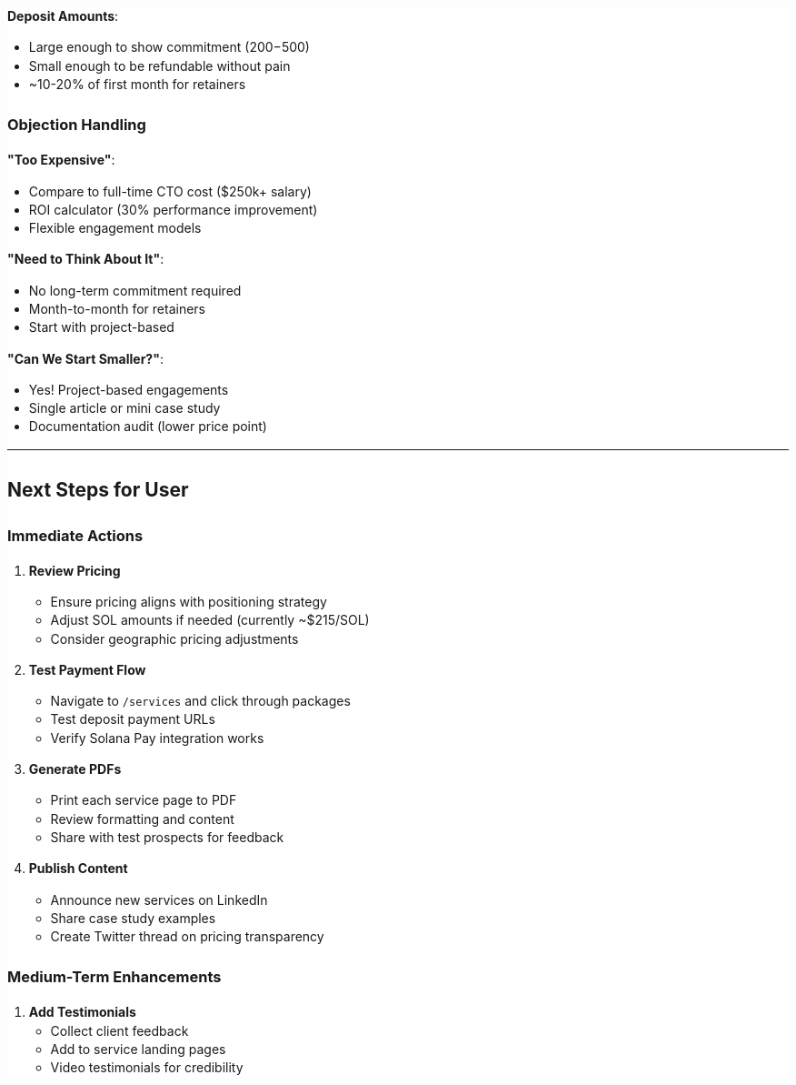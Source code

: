 **Deposit Amounts**:
- Large enough to show commitment ($200-$500)
- Small enough to be refundable without pain
- ~10-20% of first month for retainers

### Objection Handling

**"Too Expensive"**:
- Compare to full-time CTO cost ($250k+ salary)
- ROI calculator (30% performance improvement)
- Flexible engagement models

**"Need to Think About It"**:
- No long-term commitment required
- Month-to-month for retainers
- Start with project-based

**"Can We Start Smaller?"**:
- Yes! Project-based engagements
- Single article or mini case study
- Documentation audit (lower price point)

---

## Next Steps for User

### Immediate Actions

1. **Review Pricing**
   - Ensure pricing aligns with positioning strategy
   - Adjust SOL amounts if needed (currently ~$215/SOL)
   - Consider geographic pricing adjustments

2. **Test Payment Flow**
   - Navigate to `/services` and click through packages
   - Test deposit payment URLs
   - Verify Solana Pay integration works

3. **Generate PDFs**
   - Print each service page to PDF
   - Review formatting and content
   - Share with test prospects for feedback

4. **Publish Content**
   - Announce new services on LinkedIn
   - Share case study examples
   - Create Twitter thread on pricing transparency

### Medium-Term Enhancements

1. **Add Testimonials**
   - Collect client feedback
   - Add to service landing pages
   - Video testimonials for credibility
